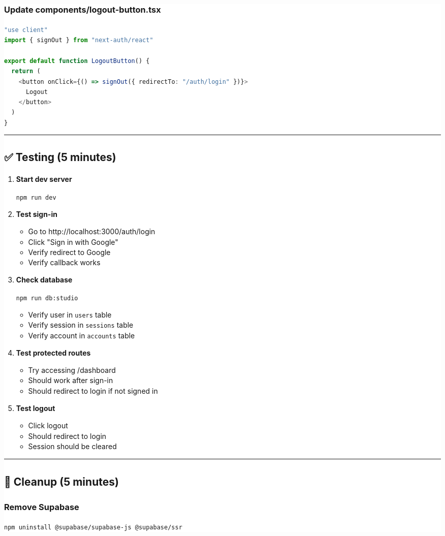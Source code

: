 ### Update components/logout-button.tsx
```typescript
"use client"
import { signOut } from "next-auth/react"

export default function LogoutButton() {
  return (
    <button onClick={() => signOut({ redirectTo: "/auth/login" })}>
      Logout
    </button>
  )
}
```

---

## ✅ Testing (5 minutes)

1. **Start dev server**
   ```bash
   npm run dev
   ```

2. **Test sign-in**
   - Go to http://localhost:3000/auth/login
   - Click "Sign in with Google"
   - Verify redirect to Google
   - Verify callback works

3. **Check database**
   ```bash
   npm run db:studio
   ```
   - Verify user in `users` table
   - Verify session in `sessions` table
   - Verify account in `accounts` table

4. **Test protected routes**
   - Try accessing /dashboard
   - Should work after sign-in
   - Should redirect to login if not signed in

5. **Test logout**
   - Click logout
   - Should redirect to login
   - Session should be cleared

---

## 🧹 Cleanup (5 minutes)

### Remove Supabase
```bash
npm uninstall @supabase/supabase-js @supabase/ssr
```
